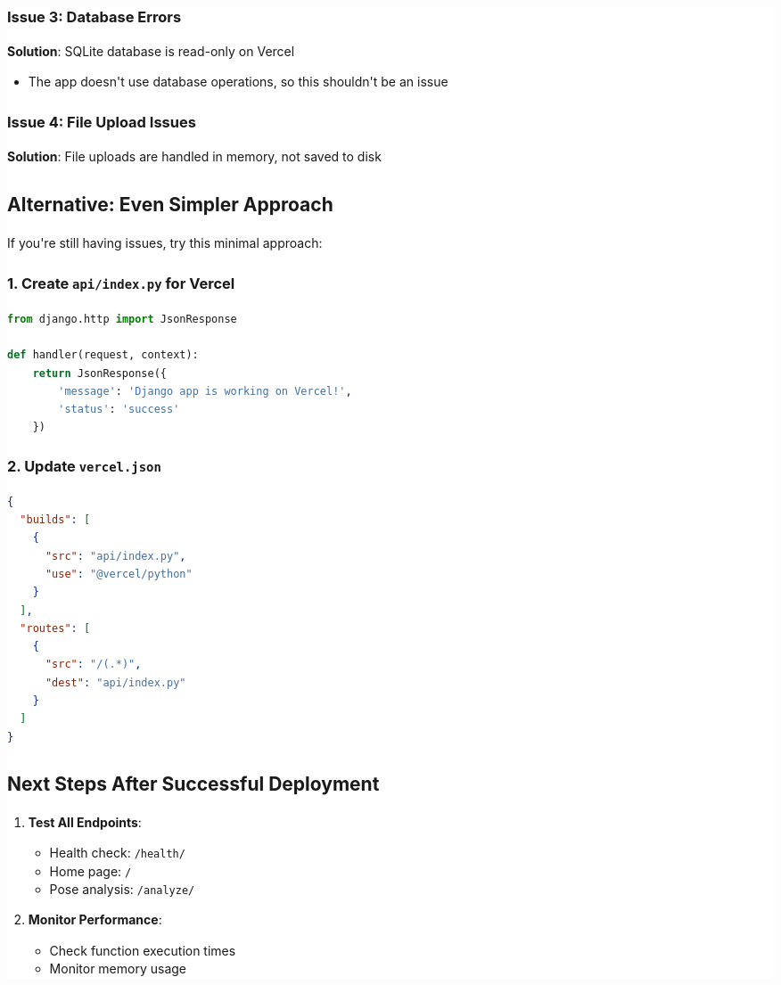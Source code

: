 ### Issue 3: Database Errors
**Solution**: SQLite database is read-only on Vercel
- The app doesn't use database operations, so this shouldn't be an issue

### Issue 4: File Upload Issues
**Solution**: File uploads are handled in memory, not saved to disk

## Alternative: Even Simpler Approach

If you're still having issues, try this minimal approach:

### 1. Create `api/index.py` for Vercel
```python
from django.http import JsonResponse

def handler(request, context):
    return JsonResponse({
        'message': 'Django app is working on Vercel!',
        'status': 'success'
    })
```

### 2. Update `vercel.json`
```json
{
  "builds": [
    {
      "src": "api/index.py",
      "use": "@vercel/python"
    }
  ],
  "routes": [
    {
      "src": "/(.*)",
      "dest": "api/index.py"
    }
  ]
}
```

## Next Steps After Successful Deployment

1. **Test All Endpoints**:
   - Health check: `/health/`
   - Home page: `/`
   - Pose analysis: `/analyze/`

2. **Monitor Performance**:
   - Check function execution times
   - Monitor memory usage
